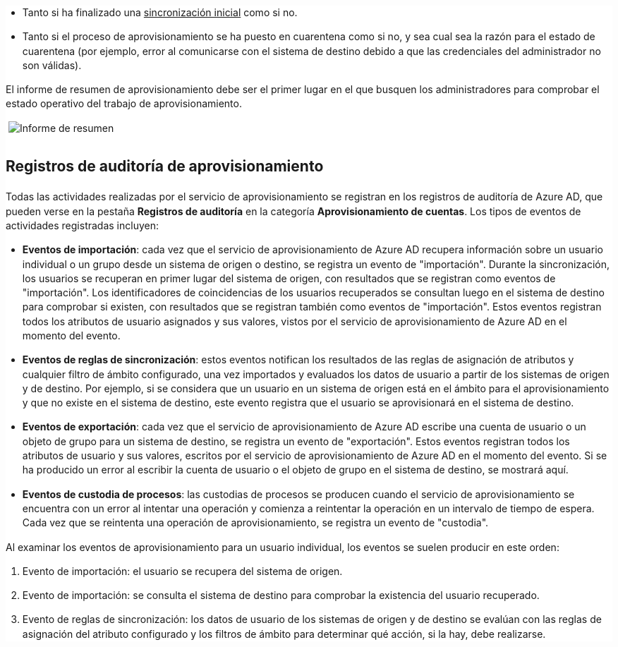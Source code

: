* Tanto si ha finalizado una [sincronización inicial](user-provisioning.md#what-happens-during-provisioning) como si no.

* Tanto si el proceso de aprovisionamiento se ha puesto en cuarentena como si no, y sea cual sea la razón para el estado de cuarentena (por ejemplo, error al comunicarse con el sistema de destino debido a que las credenciales del administrador no son válidas).

El informe de resumen de aprovisionamiento debe ser el primer lugar en el que busquen los administradores para comprobar el estado operativo del trabajo de aprovisionamiento.

 ![Informe de resumen](./media/check-status-user-account-provisioning/summary_report.PNG)

## <a name="provisioning-audit-logs"></a>Registros de auditoría de aprovisionamiento
Todas las actividades realizadas por el servicio de aprovisionamiento se registran en los registros de auditoría de Azure AD, que pueden verse en la pestaña **Registros de auditoría** en la categoría **Aprovisionamiento de cuentas**. Los tipos de eventos de actividades registradas incluyen:

* **Eventos de importación**: cada vez que el servicio de aprovisionamiento de Azure AD recupera información sobre un usuario individual o un grupo desde un sistema de origen o destino, se registra un evento de "importación". Durante la sincronización, los usuarios se recuperan en primer lugar del sistema de origen, con resultados que se registran como eventos de "importación". Los identificadores de coincidencias de los usuarios recuperados se consultan luego en el sistema de destino para comprobar si existen, con resultados que se registran también como eventos de "importación". Estos eventos registran todos los atributos de usuario asignados y sus valores, vistos por el servicio de aprovisionamiento de Azure AD en el momento del evento. 

* **Eventos de reglas de sincronización**: estos eventos notifican los resultados de las reglas de asignación de atributos y cualquier filtro de ámbito configurado, una vez importados y evaluados los datos de usuario a partir de los sistemas de origen y de destino. Por ejemplo, si se considera que un usuario en un sistema de origen está en el ámbito para el aprovisionamiento y que no existe en el sistema de destino, este evento registra que el usuario se aprovisionará en el sistema de destino. 

* **Eventos de exportación**: cada vez que el servicio de aprovisionamiento de Azure AD escribe una cuenta de usuario o un objeto de grupo para un sistema de destino, se registra un evento de "exportación". Estos eventos registran todos los atributos de usuario y sus valores, escritos por el servicio de aprovisionamiento de Azure AD en el momento del evento. Si se ha producido un error al escribir la cuenta de usuario o el objeto de grupo en el sistema de destino, se mostrará aquí.

* **Eventos de custodia de procesos**: las custodias de procesos se producen cuando el servicio de aprovisionamiento se encuentra con un error al intentar una operación y comienza a reintentar la operación en un intervalo de tiempo de espera. Cada vez que se reintenta una operación de aprovisionamiento, se registra un evento de "custodia".

Al examinar los eventos de aprovisionamiento para un usuario individual, los eventos se suelen producir en este orden:

1. Evento de importación: el usuario se recupera del sistema de origen.

2. Evento de importación: se consulta el sistema de destino para comprobar la existencia del usuario recuperado.

3. Evento de reglas de sincronización: los datos de usuario de los sistemas de origen y de destino se evalúan con las reglas de asignación del atributo configurado y los filtros de ámbito para determinar qué acción, si la hay, debe realizarse.
